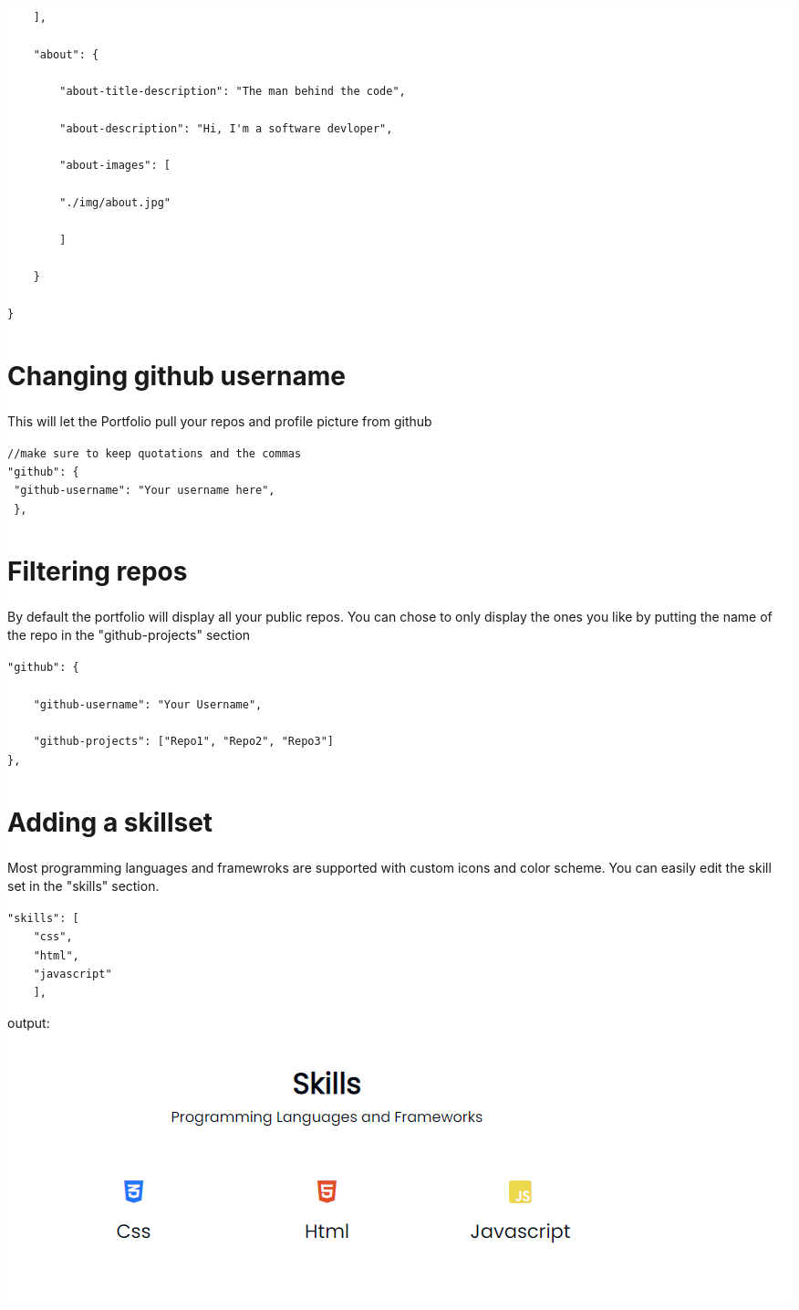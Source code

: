     	],

    	"about": {

    		"about-title-description": "The man behind the code",

    		"about-description": "Hi, I'm a software devloper",

    		"about-images": [

    		"./img/about.jpg"

    		]

    	}

    }

# Changing github username

This will let the Portfolio pull your repos and profile picture from github

    //make sure to keep quotations and the commas
    "github": {
     "github-username": "Your username here",
     },

# Filtering repos

By default the portfolio will display all your public repos. You can chose to only display the ones you like by putting the name of the repo in the "github-projects" section

    "github": {

    	"github-username": "Your Username",

    	"github-projects": ["Repo1", "Repo2", "Repo3"]
    },

# Adding a skillset

Most programming languages and framewroks are supported with custom icons and color scheme. You can easily edit the skill set in the "skills" section.

    "skills": [
    	"css",
    	"html",
    	"javascript"
    	],

output:

![enter image description here](./example/skills.png)
